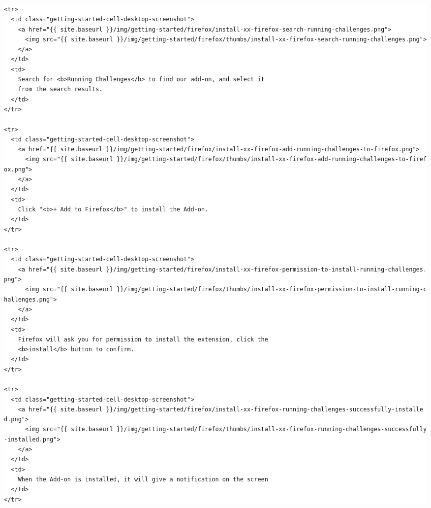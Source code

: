     <tr>
      <td class="getting-started-cell-desktop-screenshot">
        <a href="{{ site.baseurl }}/img/getting-started/firefox/install-xx-firefox-search-running-challenges.png">
          <img src="{{ site.baseurl }}/img/getting-started/firefox/thumbs/install-xx-firefox-search-running-challenges.png">
        </a>
      </td>
      <td>
        Search for <b>Running Challenges</b> to find our add-on, and select it
        from the search results.
      </td>
    </tr>

    <tr>
      <td class="getting-started-cell-desktop-screenshot">
        <a href="{{ site.baseurl }}/img/getting-started/firefox/install-xx-firefox-add-running-challenges-to-firefox.png">
          <img src="{{ site.baseurl }}/img/getting-started/firefox/thumbs/install-xx-firefox-add-running-challenges-to-firefox.png">
        </a>
      </td>
      <td>
        Click "<b>+ Add to Firefox</b>" to install the Add-on.
      </td>
    </tr>

    <tr>
      <td class="getting-started-cell-desktop-screenshot">
        <a href="{{ site.baseurl }}/img/getting-started/firefox/install-xx-firefox-permission-to-install-running-challenges.png">
          <img src="{{ site.baseurl }}/img/getting-started/firefox/thumbs/install-xx-firefox-permission-to-install-running-challenges.png">
        </a>
      </td>
      <td>
        Firefox will ask you for permission to install the extension, click the
        <b>install</b> button to confirm.
      </td>
    </tr>

    <tr>
      <td class="getting-started-cell-desktop-screenshot">
        <a href="{{ site.baseurl }}/img/getting-started/firefox/install-xx-firefox-running-challenges-successfully-installed.png">
          <img src="{{ site.baseurl }}/img/getting-started/firefox/thumbs/install-xx-firefox-running-challenges-successfully-installed.png">
        </a>
      </td>
      <td>
        When the Add-on is installed, it will give a notification on the screen
      </td>
    </tr>
